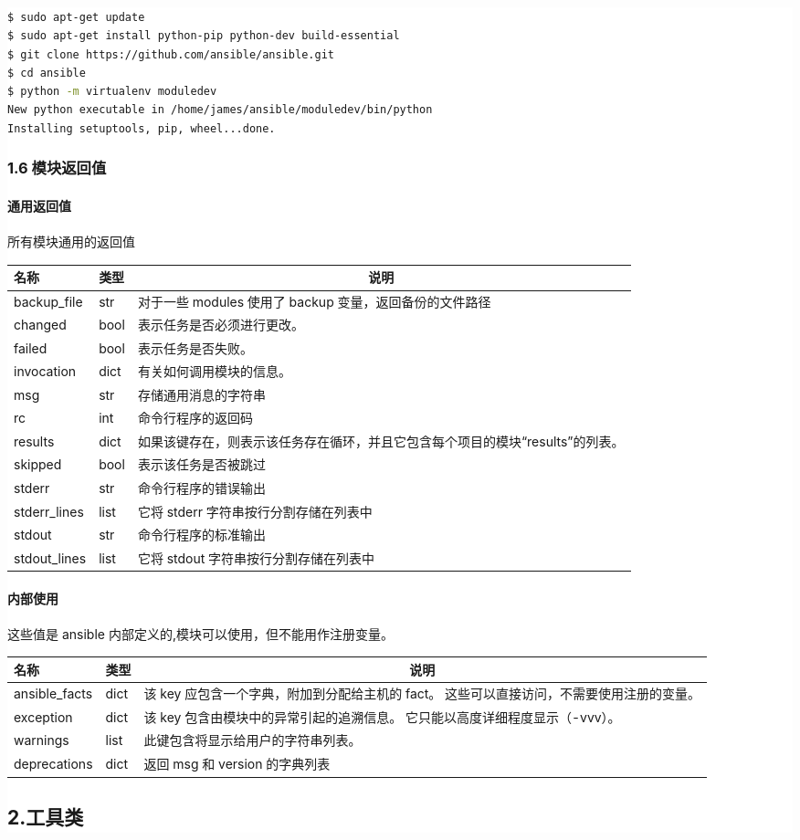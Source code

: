 ```sh
$ sudo apt-get update
$ sudo apt-get install python-pip python-dev build-essential
$ git clone https://github.com/ansible/ansible.git
$ cd ansible
$ python -m virtualenv moduledev
New python executable in /home/james/ansible/moduledev/bin/python
Installing setuptools, pip, wheel...done.
```

### 1.6 模块返回值

#### 通用返回值

所有模块通用的返回值

| 名称         | 类型 | 说明                                                                          |
| :----------- | :--- | ----------------------------------------------------------------------------- |
| backup_file  | str  | 对于一些 modules 使用了 backup 变量，返回备份的文件路径                       |
| changed      | bool | 表示任务是否必须进行更改。                                                    |
| failed       | bool | 表示任务是否失败。                                                            |
| invocation   | dict | 有关如何调用模块的信息。                                                      |
| msg          | str  | 存储通用消息的字符串                                                          |
| rc           | int  | 命令行程序的返回码                                                            |
| results      | dict | 如果该键存在，则表示该任务存在循环，并且它包含每个项目的模块“results”的列表。 |
| skipped      | bool | 表示该任务是否被跳过                                                          |
| stderr       | str  | 命令行程序的错误输出                                                          |
| stderr_lines | list | 它将 stderr 字符串按行分割存储在列表中                                        |
| stdout       | str  | 命令行程序的标准输出                                                          |
| stdout_lines | list | 它将 stdout 字符串按行分割存储在列表中                                        |

#### 内部使用

这些值是 ansible 内部定义的,模块可以使用，但不能用作注册变量。

| 名称          | 类型 | 说明                                                                                      |
| :------------ | :--- | ----------------------------------------------------------------------------------------- |
| ansible_facts | dict | 该 key 应包含一个字典，附加到分配给主机的 fact。 这些可以直接访问，不需要使用注册的变量。 |
| exception     | dict | 该 key 包含由模块中的异常引起的追溯信息。 它只能以高度详细程度显示（-vvv）。              |
| warnings      | list | 此键包含将显示给用户的字符串列表。                                                        |
| deprecations  | dict | 返回 msg 和 version 的字典列表                                                            |

## 2.工具类
